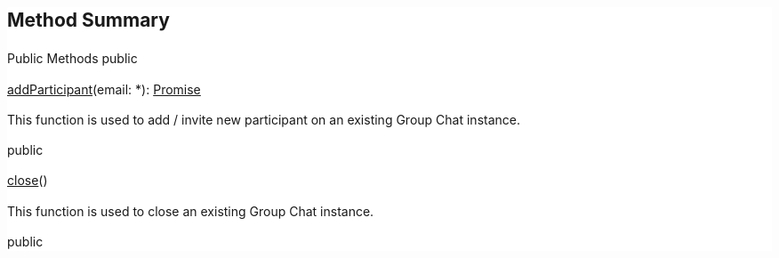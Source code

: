 </div>

<div>

</div>

</div>

<div data-ice="methodSummary">

Method Summary
--------------

Public Methods <span class="access" data-ice="access">public</span>
<span class="override" data-ice="override"></span>
<div>

<span
data-ice="name"><span>[addParticipant](../../../class/src/hyperty-chat/Chat.js~ChatGroup.html#instance-method-addParticipant)</span></span><span
data-ice="signature">(email: <span>\*</span>):
<span>[Promise](https://developer.mozilla.org/en-US/docs/Web/JavaScript/Reference/Global_Objects/Promise)</span></span>

</div>

<div>

<div data-ice="description">

This function is used to add / invite new participant on an existing
Group Chat instance.

</div>

</div>

<span class="access" data-ice="access">public</span> <span
class="override" data-ice="override"></span>
<div>

<span
data-ice="name"><span>[close](../../../class/src/hyperty-chat/Chat.js~ChatGroup.html#instance-method-close)</span></span><span
data-ice="signature">()</span>

</div>

<div>

<div data-ice="description">

This function is used to close an existing Group Chat instance.

</div>

</div>

<span class="access" data-ice="access">public</span> <span
class="override" data-ice="override"></span>
<div>
